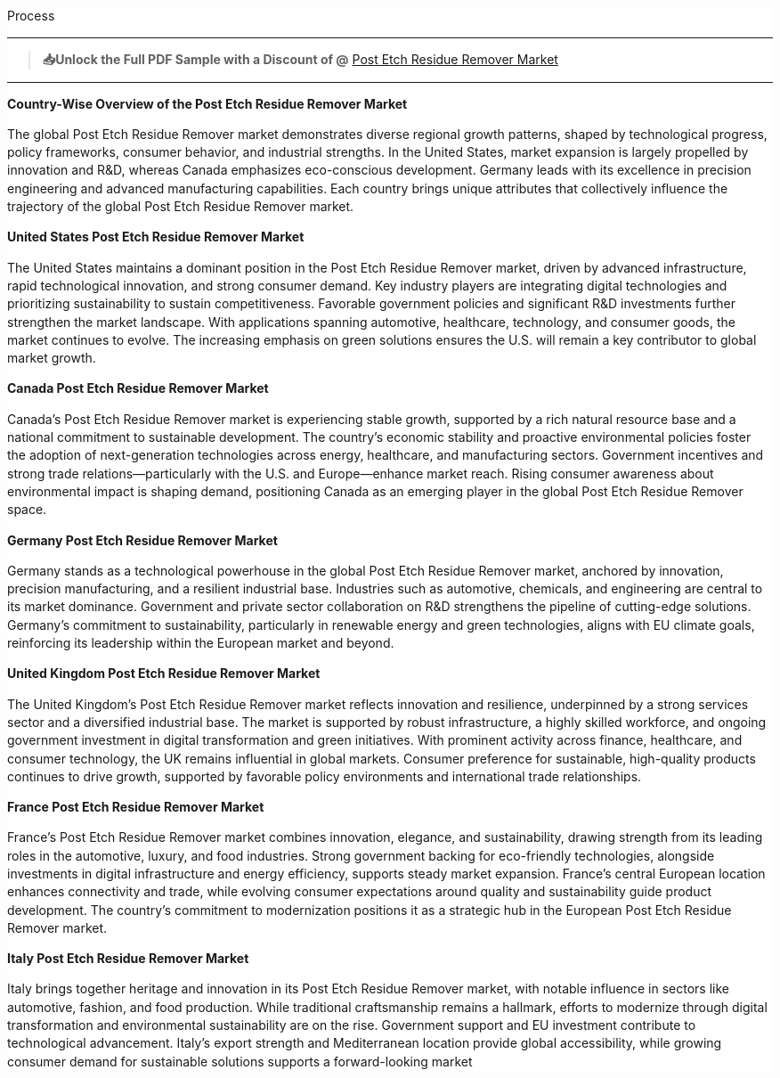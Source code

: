 Process</li></ul></p><hr /><blockquote><p><strong>📥Unlock the Full PDF Sample with a Discount of @</strong> <a href="https://www.marketresearchintellect.com/ask-for-discount/?rid=1070902&amp;utm_source=Github-April&amp;utm_medium=017">Post Etch Residue Remover Market</a></p></blockquote><hr /><p class="" data-start="217" data-end="261"><strong data-start="217" data-end="261">Country-Wise Overview of the Post Etch Residue Remover Market</strong></p><p class="" data-start="263" data-end="774">The global Post Etch Residue Remover market demonstrates diverse regional growth patterns, shaped by technological progress, policy frameworks, consumer behavior, and industrial strengths. In the United States, market expansion is largely propelled by innovation and R&amp;D, whereas Canada emphasizes eco-conscious development. Germany leads with its excellence in precision engineering and advanced manufacturing capabilities. Each country brings unique attributes that collectively influence the trajectory of the global Post Etch Residue Remover market.</p><p class="" data-start="776" data-end="1421"><strong data-start="776" data-end="805">United States Post Etch Residue Remover Market</strong></p><p class="" data-start="776" data-end="1421">The United States maintains a dominant position in the Post Etch Residue Remover market, driven by advanced infrastructure, rapid technological innovation, and strong consumer demand. Key industry players are integrating digital technologies and prioritizing sustainability to sustain competitiveness. Favorable government policies and significant R&amp;D investments further strengthen the market landscape. With applications spanning automotive, healthcare, technology, and consumer goods, the market continues to evolve. The increasing emphasis on green solutions ensures the U.S. will remain a key contributor to global market growth.</p><p class="" data-start="1423" data-end="2019"><strong data-start="1423" data-end="1445">Canada Post Etch Residue Remover Market</strong></p><p class="" data-start="1423" data-end="2019">Canada&rsquo;s Post Etch Residue Remover market is experiencing stable growth, supported by a rich natural resource base and a national commitment to sustainable development. The country&rsquo;s economic stability and proactive environmental policies foster the adoption of next-generation technologies across energy, healthcare, and manufacturing sectors. Government incentives and strong trade relations&mdash;particularly with the U.S. and Europe&mdash;enhance market reach. Rising consumer awareness about environmental impact is shaping demand, positioning Canada as an emerging player in the global Post Etch Residue Remover space.</p><p class="" data-start="2021" data-end="2591"><strong data-start="2021" data-end="2044">Germany Post Etch Residue Remover Market</strong></p><p class="" data-start="2021" data-end="2591">Germany stands as a technological powerhouse in the global Post Etch Residue Remover market, anchored by innovation, precision manufacturing, and a resilient industrial base. Industries such as automotive, chemicals, and engineering are central to its market dominance. Government and private sector collaboration on R&amp;D strengthens the pipeline of cutting-edge solutions. Germany&rsquo;s commitment to sustainability, particularly in renewable energy and green technologies, aligns with EU climate goals, reinforcing its leadership within the European market and beyond.</p><p class="" data-start="2593" data-end="3221"><strong data-start="2593" data-end="2623">United Kingdom Post Etch Residue Remover Market</strong></p><p class="" data-start="2593" data-end="3221">The United Kingdom&rsquo;s Post Etch Residue Remover market reflects innovation and resilience, underpinned by a strong services sector and a diversified industrial base. The market is supported by robust infrastructure, a highly skilled workforce, and ongoing government investment in digital transformation and green initiatives. With prominent activity across finance, healthcare, and consumer technology, the UK remains influential in global markets. Consumer preference for sustainable, high-quality products continues to drive growth, supported by favorable policy environments and international trade relationships.</p><p class="" data-start="3223" data-end="3838"><strong data-start="3223" data-end="3245">France Post Etch Residue Remover Market</strong></p><p class="" data-start="3223" data-end="3838">France&rsquo;s Post Etch Residue Remover market combines innovation, elegance, and sustainability, drawing strength from its leading roles in the automotive, luxury, and food industries. Strong government backing for eco-friendly technologies, alongside investments in digital infrastructure and energy efficiency, supports steady market expansion. France&rsquo;s central European location enhances connectivity and trade, while evolving consumer expectations around quality and sustainability guide product development. The country&rsquo;s commitment to modernization positions it as a strategic hub in the European Post Etch Residue Remover market.</p><p class="" data-start="3840" data-end="4422"><strong data-start="3840" data-end="3861">Italy Post Etch Residue Remover Market</strong></p><p class="" data-start="3840" data-end="4422">Italy brings together heritage and innovation in its Post Etch Residue Remover market, with notable influence in sectors like automotive, fashion, and food production. While traditional craftsmanship remains a hallmark, efforts to modernize through digital transformation and environmental sustainability are on the rise. Government support and EU investment contribute to technological advancement. Italy&rsquo;s export strength and Mediterranean location provide global accessibility, while growing consumer demand for sustainable solutions supports a forward-looking market